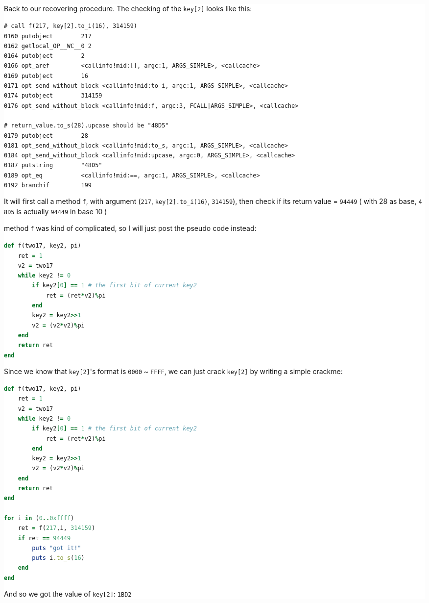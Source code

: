 Back to our recovering procedure. The checking of the `key[2]` looks like this:
```
# call f(217, key[2].to_i(16), 314159)
0160 putobject        217
0162 getlocal_OP__WC__0 2
0164 putobject        2
0166 opt_aref         <callinfo!mid:[], argc:1, ARGS_SIMPLE>, <callcache>
0169 putobject        16
0171 opt_send_without_block <callinfo!mid:to_i, argc:1, ARGS_SIMPLE>, <callcache>
0174 putobject        314159
0176 opt_send_without_block <callinfo!mid:f, argc:3, FCALL|ARGS_SIMPLE>, <callcache>

# return_value.to_s(28).upcase should be "48D5"
0179 putobject        28
0181 opt_send_without_block <callinfo!mid:to_s, argc:1, ARGS_SIMPLE>, <callcache>
0184 opt_send_without_block <callinfo!mid:upcase, argc:0, ARGS_SIMPLE>, <callcache>
0187 putstring        "48D5"
0189 opt_eq           <callinfo!mid:==, argc:1, ARGS_SIMPLE>, <callcache>
0192 branchif         199
```
It will first call a method `f`, with argument (`217`, `key[2].to_i(16)`, `314159`), then check if its return value = `94449` ( with 28 as base, `48D5` is actually `94449` in base 10 )

method `f` was kind of complicated, so I will just post the pseudo code instead:
```ruby f
def f(two17, key2, pi)
    ret = 1
    v2 = two17
    while key2 != 0
        if key2[0] == 1 # the first bit of current key2
            ret = (ret*v2)%pi
        end
        key2 = key2>>1
        v2 = (v2*v2)%pi
    end
    return ret
end
```

Since we know that `key[2]`'s format is `0000` ~ `FFFF`, we can just crack `key[2]` by writing a simple crackme:
```ruby crack_part3.rb
def f(two17, key2, pi)
    ret = 1
    v2 = two17
    while key2 != 0
        if key2[0] == 1 # the first bit of current key2
            ret = (ret*v2)%pi
        end
        key2 = key2>>1
        v2 = (v2*v2)%pi
    end
    return ret
end

for i in (0..0xffff)
    ret = f(217,i, 314159)
    if ret == 94449
        puts "got it!"
        puts i.to_s(16)
    end
end
```
And so we got the value of `key[2]`: `1BD2`
